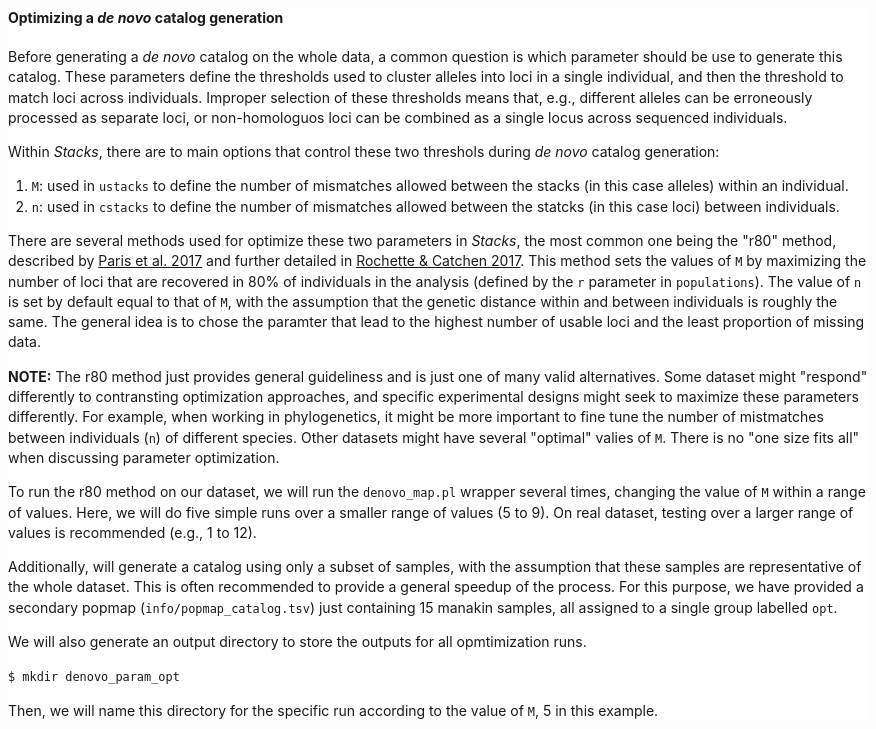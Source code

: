#### Optimizing a *de novo* catalog generation

Before generating a *de novo* catalog on the whole data, a common question is 
which parameter should be use to generate this catalog. These parameters define 
the thresholds used to cluster alleles into loci in a single individual, and then 
the threshold to match loci across individuals. Improper selection of these 
thresholds means that, e.g., different alleles can be erroneously processed as 
separate loci, or non-homologuos loci can be combined as a single locus across 
sequenced individuals.

Within *Stacks*, there are to main options that control these two threshols 
during *de novo* catalog generation:

1. `M`: used in `ustacks` to define the number of mismatches allowed between 
   the stacks (in this case alleles) within an individual.
2. `n`: used in `cstacks` to define the number of mismatches allowed between 
   the statcks (in this case loci) between individuals.

There are several methods used for optimize these two parameters in *Stacks*, the 
most common one being the "r80" method, described by 
[Paris et al. 2017](https://doi.org/10.1111/2041-210X.12775) and further detailed 
in [Rochette & Catchen 2017](https://doi.org/10.1038/nprot.2017.123). This method 
sets the values of `M` by maximizing the number of loci that are recovered in 80% 
of individuals in the analysis (defined by the `r` parameter in `populations`). 
The value of `n` is set by default equal to that of `M`, with the assumption that 
the genetic distance within and between individuals is roughly the same. The 
general idea is to chose the paramter that lead to the highest number of usable 
loci and the least proportion of missing data.

**NOTE:** The r80 method just provides general guideliness and is just one of 
many valid alternatives. Some dataset might "respond" differently to contransting 
optimization approaches, and specific experimental designs might seek to maximize 
these parameters differently. For example, when working in phylogenetics, it might 
be more important to fine tune the number of mistmatches between individuals (`n`) 
of different species. Other datasets might have several "optimal" valies of `M`. 
There is no "one size fits all" when discussing parameter optimization.

To run the r80 method on our dataset, we will run the `denovo_map.pl` wrapper 
several times, changing the value of `M` within a range of values. Here, we will 
do five simple runs over a smaller range of values (5 to 9). On real dataset, testing over 
a larger range of values is recommended (e.g., 1 to 12).

Additionally, will generate a catalog using only a subset of samples, with the 
assumption that these samples are representative of the whole dataset. This is 
often recommended to provide a general speedup of the process. For this purpose, we 
have provided a secondary popmap (`info/popmap_catalog.tsv`) just containing 15 
manakin samples, all assigned to a single group labelled `opt`.

We will also generate an output directory to store the outputs for all opmtimization
runs. 

```sh
$ mkdir denovo_param_opt
```

Then, we will name this directory for the specific run according to the value 
of `M`, 5 in this example.
